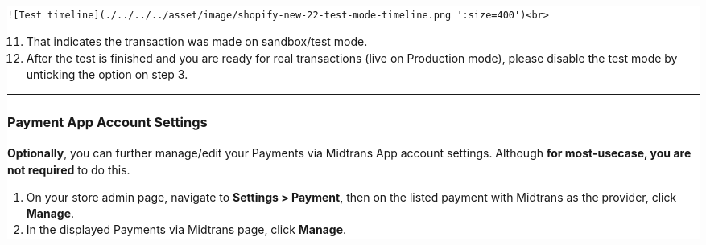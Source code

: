 	![Test timeline](./../../../asset/image/shopify-new-22-test-mode-timeline.png ':size=400')<br>
11. That indicates the transaction was made on sandbox/test mode.
12. After the test is finished and you are ready for real transactions (live on Production mode), please disable the test mode by unticking the option on step 3.

<hr>

### Payment App Account Settings
**Optionally**, you can further manage/edit your Payments via Midtrans App account settings. Although **for most-usecase, you are not required** to do this.

1. On your store admin page, navigate to **Settings > Payment**, then on the listed payment with Midtrans as the provider, click **Manage**.
2. In the displayed Payments via Midtrans page, click __Manage__.
